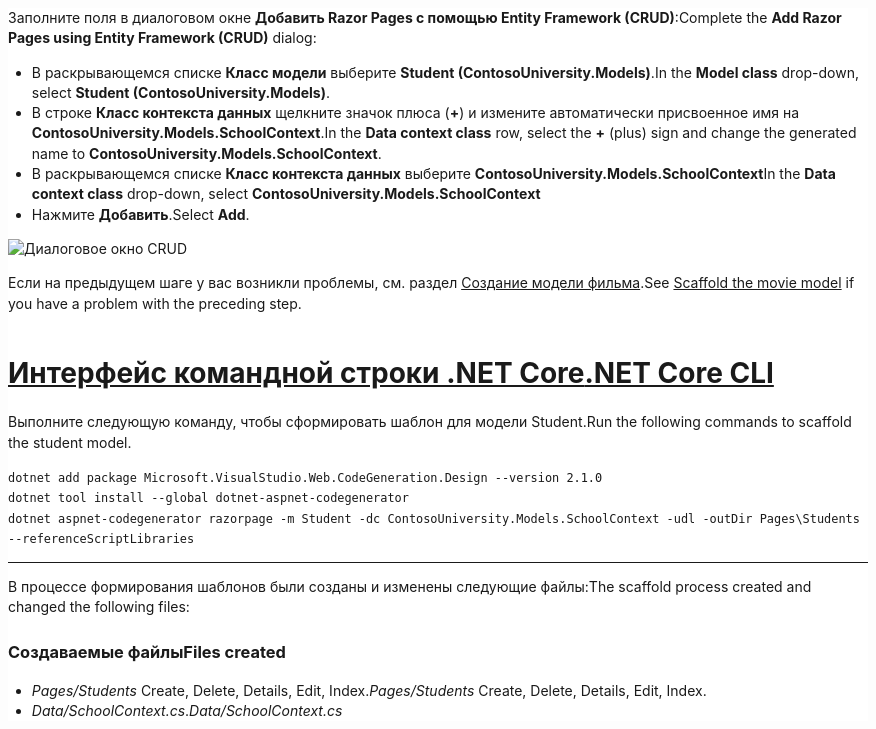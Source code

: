 <span data-ttu-id="b8e59-208">Заполните поля в диалоговом окне **Добавить Razor Pages с помощью Entity Framework (CRUD)**:</span><span class="sxs-lookup"><span data-stu-id="b8e59-208">Complete the **Add Razor Pages using Entity Framework (CRUD)** dialog:</span></span>

* <span data-ttu-id="b8e59-209">В раскрывающемся списке **Класс модели** выберите **Student (ContosoUniversity.Models)**.</span><span class="sxs-lookup"><span data-stu-id="b8e59-209">In the **Model class** drop-down, select **Student (ContosoUniversity.Models)**.</span></span>
* <span data-ttu-id="b8e59-210">В строке **Класс контекста данных** щелкните значок плюса (**+**) и измените автоматически присвоенное имя на **ContosoUniversity.Models.SchoolContext**.</span><span class="sxs-lookup"><span data-stu-id="b8e59-210">In the **Data context class** row, select the **+** (plus) sign and change the generated name to **ContosoUniversity.Models.SchoolContext**.</span></span>
* <span data-ttu-id="b8e59-211">В раскрывающемся списке **Класс контекста данных** выберите **ContosoUniversity.Models.SchoolContext**</span><span class="sxs-lookup"><span data-stu-id="b8e59-211">In the **Data context class** drop-down,  select **ContosoUniversity.Models.SchoolContext**</span></span>
* <span data-ttu-id="b8e59-212">Нажмите **Добавить**.</span><span class="sxs-lookup"><span data-stu-id="b8e59-212">Select **Add**.</span></span>

![Диалоговое окно CRUD](intro/_static/s1.png)

<span data-ttu-id="b8e59-214">Если на предыдущем шаге у вас возникли проблемы, см. раздел [Создание модели фильма](xref:tutorials/razor-pages/model#scaffold-the-movie-model).</span><span class="sxs-lookup"><span data-stu-id="b8e59-214">See [Scaffold the movie model](xref:tutorials/razor-pages/model#scaffold-the-movie-model) if you have a problem with the preceding step.</span></span>

# <a name="net-core-clitabnetcore-cli"></a>[<span data-ttu-id="b8e59-215">Интерфейс командной строки .NET Core</span><span class="sxs-lookup"><span data-stu-id="b8e59-215">.NET Core CLI</span></span>](#tab/netcore-cli)

<span data-ttu-id="b8e59-216">Выполните следующую команду, чтобы сформировать шаблон для модели Student.</span><span class="sxs-lookup"><span data-stu-id="b8e59-216">Run the following commands to scaffold the student model.</span></span>

```console
dotnet add package Microsoft.VisualStudio.Web.CodeGeneration.Design --version 2.1.0
dotnet tool install --global dotnet-aspnet-codegenerator
dotnet aspnet-codegenerator razorpage -m Student -dc ContosoUniversity.Models.SchoolContext -udl -outDir Pages\Students --referenceScriptLibraries
```
------

<span data-ttu-id="b8e59-217">В процессе формирования шаблонов были созданы и изменены следующие файлы:</span><span class="sxs-lookup"><span data-stu-id="b8e59-217">The scaffold process created and changed the following files:</span></span>

### <a name="files-created"></a><span data-ttu-id="b8e59-218">Создаваемые файлы</span><span class="sxs-lookup"><span data-stu-id="b8e59-218">Files created</span></span>

* <span data-ttu-id="b8e59-219">*Pages/Students* Create, Delete, Details, Edit, Index.</span><span class="sxs-lookup"><span data-stu-id="b8e59-219">*Pages/Students* Create, Delete, Details, Edit, Index.</span></span>
* <span data-ttu-id="b8e59-220">*Data/SchoolContext.cs*.</span><span class="sxs-lookup"><span data-stu-id="b8e59-220">*Data/SchoolContext.cs*</span></span>
